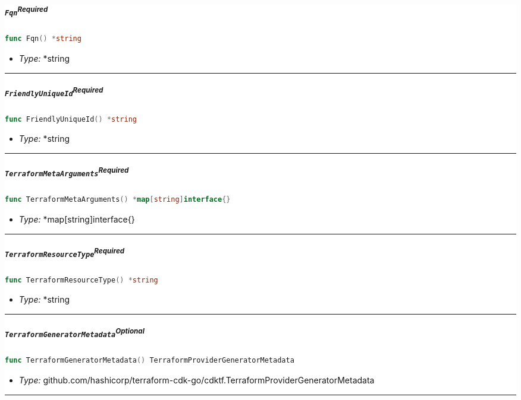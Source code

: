 
##### `Fqn`<sup>Required</sup> <a name="Fqn" id="@cdktf/provider-consul.peering.Peering.property.fqn"></a>

```go
func Fqn() *string
```

- *Type:* *string

---

##### `FriendlyUniqueId`<sup>Required</sup> <a name="FriendlyUniqueId" id="@cdktf/provider-consul.peering.Peering.property.friendlyUniqueId"></a>

```go
func FriendlyUniqueId() *string
```

- *Type:* *string

---

##### `TerraformMetaArguments`<sup>Required</sup> <a name="TerraformMetaArguments" id="@cdktf/provider-consul.peering.Peering.property.terraformMetaArguments"></a>

```go
func TerraformMetaArguments() *map[string]interface{}
```

- *Type:* *map[string]interface{}

---

##### `TerraformResourceType`<sup>Required</sup> <a name="TerraformResourceType" id="@cdktf/provider-consul.peering.Peering.property.terraformResourceType"></a>

```go
func TerraformResourceType() *string
```

- *Type:* *string

---

##### `TerraformGeneratorMetadata`<sup>Optional</sup> <a name="TerraformGeneratorMetadata" id="@cdktf/provider-consul.peering.Peering.property.terraformGeneratorMetadata"></a>

```go
func TerraformGeneratorMetadata() TerraformProviderGeneratorMetadata
```

- *Type:* github.com/hashicorp/terraform-cdk-go/cdktf.TerraformProviderGeneratorMetadata

---
